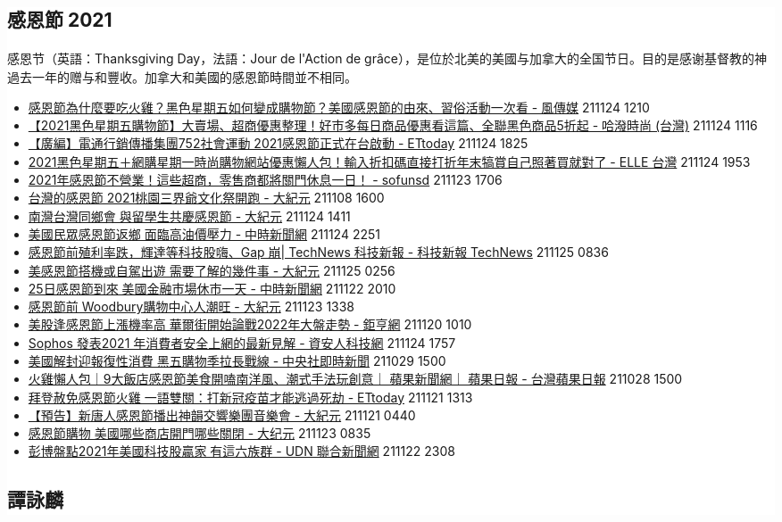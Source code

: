 ## 感恩節 2021

感恩节（英語：Thanksgiving Day，法語：Jour de l'Action de grâce），是位於北美的美國与加拿大的全国节日。目的是感谢基督教的神過去一年的赠与和豐收。加拿大和美國的感恩節時間並不相同。


- [感恩節為什麼要吃火雞？黑色星期五如何變成購物節？美國感恩節的由來、習俗活動一次看 - 風傳媒](https://www.storm.mg/lifestyle/4063998?page=1 "感恩節為什麼要吃火雞？黑色星期五如何變成購物節？美國感恩節的由來、習俗活動一次看 - 風傳媒") 211124 1210
- [【2021黑色星期五購物節】大賣場、超商優惠整理！好市多每日商品優惠看這篇、全聯黑色商品5折起 - 哈潑時尚 (台灣)](https://www.harpersbazaar.com/tw/culture/lifestyle/g38338715/2021-black-friday/ "【2021黑色星期五購物節】大賣場、超商優惠整理！好市多每日商品優惠看這篇、全聯黑色商品5折起 - 哈潑時尚 (台灣)") 211124 1116
- [【廣編】電通行銷傳播集團752社會運動 2021感恩節正式在台啟動 - ETtoday](https://www.ettoday.net/news/20211124/2131048.htm "【廣編】電通行銷傳播集團752社會運動 2021感恩節正式在台啟動 - ETtoday") 211124 1825
- [2021黑色星期五＋網購星期一時尚購物網站優惠懶人包！輸入折扣碼直接打折年末犒賞自己照著買就對了 - ELLE 台灣](https://www.elle.com/tw/fashion/flash/g37932826/2021-black-friday-sales-shopping-website/ "2021黑色星期五＋網購星期一時尚購物網站優惠懶人包！輸入折扣碼直接打折年末犒賞自己照著買就對了 - ELLE 台灣") 211124 1953
- [2021年感恩節不營業！這些超商，零售商都將關門休息一日！ - sofunsd](https://www.sofunsd.com/2021%E5%B9%B4%E6%84%9F%E6%81%A9%E7%AF%80%E4%B8%8D%E7%87%9F%E6%A5%AD%EF%BC%81%E9%80%99%E4%BA%9B%E8%B6%85%E5%95%86%EF%BC%8C%E9%9B%B6%E5%94%AE%E5%95%86%E9%83%BD%E5%B0%87%E9%97%9C%E9%96%80%E4%BC%91/ "2021年感恩節不營業！這些超商，零售商都將關門休息一日！ - sofunsd") 211123 1706
- [台灣的感恩節 2021桃園三界爺文化祭開跑 - 大紀元](https://www.epochtimes.com/b5/21/11/8/n13360963.htm "台灣的感恩節 2021桃園三界爺文化祭開跑 - 大紀元") 211108 1600
- [南灣台灣同鄉會 與留學生共慶感恩節 - 大紀元](https://www.epochtimes.com/b5/21/11/24/n13394786.htm "南灣台灣同鄉會 與留學生共慶感恩節 - 大紀元") 211124 1411
- [美國民眾感恩節返鄉 面臨高油價壓力 - 中時新聞網](https://www.chinatimes.com/realtimenews/20211124005844-260410 "美國民眾感恩節返鄉 面臨高油價壓力 - 中時新聞網") 211124 2251
- [感恩節前殖利率跌，輝達等科技股嗨、Gap 崩| TechNews 科技新報 - 科技新報 TechNews](https://technews.tw/2021/11/25/us-stocks-november-24/ "感恩節前殖利率跌，輝達等科技股嗨、Gap 崩| TechNews 科技新報 - 科技新報 TechNews") 211125 0836
- [美感恩節搭機或自駕出遊 需要了解的幾件事 - 大紀元](https://www.epochtimes.com/b5/21/11/24/n13396199.htm "美感恩節搭機或自駕出遊 需要了解的幾件事 - 大紀元") 211125 0256
- [25日感恩節到來 美國金融市場休市一天 - 中時新聞網](https://www.chinatimes.com/realtimenews/20211122004446-260410 "25日感恩節到來 美國金融市場休市一天 - 中時新聞網") 211122 2010
- [感恩節前 Woodbury購物中心人潮旺 - 大紀元](https://www.epochtimes.com/b5/21/11/23/n13392609.htm "感恩節前 Woodbury購物中心人潮旺 - 大紀元") 211123 1338
- [美股逢感恩節上漲機率高 華爾街開始論戰2022年大盤走勢 - 鉅亨網](https://m.cnyes.com/news/id/4774156 "美股逢感恩節上漲機率高 華爾街開始論戰2022年大盤走勢 - 鉅亨網") 211120 1010
- [Sophos 發表2021 年消費者安全上網的最新見解 - 資安人科技網](https://www.informationsecurity.com.tw/article/article_detail.aspx?aid=9588 "Sophos 發表2021 年消費者安全上網的最新見解 - 資安人科技網") 211124 1757
- [美國解封迎報復性消費 黑五購物季拉長戰線 - 中央社即時新聞](https://www.cna.com.tw/topic/newsworld/156/202110290006.aspx "美國解封迎報復性消費 黑五購物季拉長戰線 - 中央社即時新聞") 211029 1500
- [火雞懶人包｜9大飯店感恩節美食開嗑南洋風、潮式手法玩創意｜ 蘋果新聞網｜ 蘋果日報 - 台灣蘋果日報](https://tw.appledaily.com/supplement/20211028/D6EFPBMZHFESDEGTBZXJX26Y2M/ "火雞懶人包｜9大飯店感恩節美食開嗑南洋風、潮式手法玩創意｜ 蘋果新聞網｜ 蘋果日報 - 台灣蘋果日報") 211028 1500
- [拜登赦免感恩節火雞 一語雙關：打新冠疫苗才能逃過死劫 - ETtoday](https://www.ettoday.net/news/20211121/2128493.htm "拜登赦免感恩節火雞 一語雙關：打新冠疫苗才能逃過死劫 - ETtoday") 211121 1313
- [【預告】新唐人感恩節播出神韻交響樂團音樂會 - 大紀元](https://www.epochtimes.com/b5/21/11/20/n13388305.htm "【預告】新唐人感恩節播出神韻交響樂團音樂會 - 大紀元") 211121 0440
- [感恩節購物 美國哪些商店開門哪些關閉 - 大纪元](https://www.epochtimes.com/gb/21/11/22/n13392109.htm "感恩節購物 美國哪些商店開門哪些關閉 - 大纪元") 211123 0835
- [彭博盤點2021年美國科技股贏家 有這六族群 - UDN 聯合新聞網](https://udn.com/news/story/6811/5909657 "彭博盤點2021年美國科技股贏家 有這六族群 - UDN 聯合新聞網") 211122 2308

## 譚詠麟
